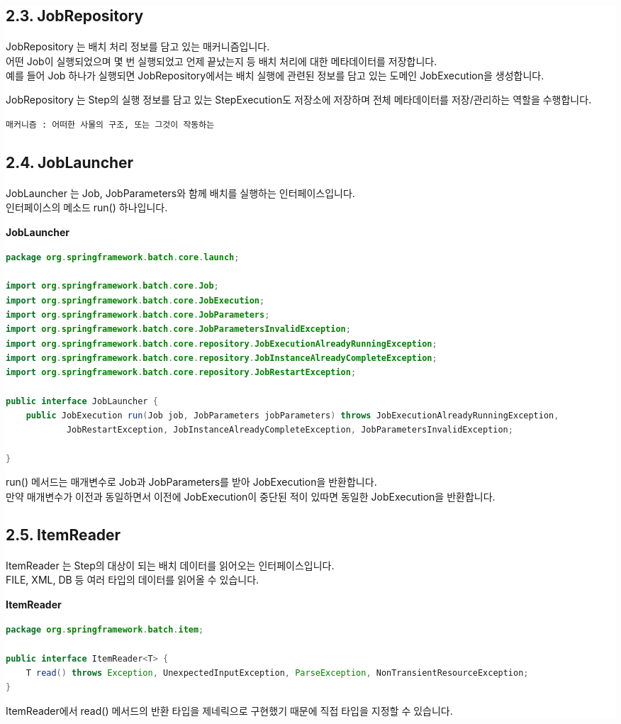 ## 2.3. JobRepository   
JobRepository 는 배치 처리 정보를 담고 있는 매커니즘입니다.       
어떤 Job이 실행되었으며 몇 번 실행되었고 언제 끝났는지 등 배치 처리에 대한 메타데이터를 저장합니다.     
예를 들어 Job 하나가 실행되면 JobRepository에서는 배치 실행에 관련된 정보를 담고 있는 도메인 JobExecution을 생성합니다.      
     
JobRepository 는 Step의 실행 정보를 담고 있는 StepExecution도 저장소에 저장하며 전체 메타데이터를 저장/관리하는 역할을 수행합니다.       
  
```
매커니즘 : 어떠한 사물의 구조, 또는 그것이 작동하는  
```
## 2.4. JobLauncher   
JobLauncher 는 Job, JobParameters와 함께 배치를 실행하는 인터페이스입니다.     
인터페이스의 메소드 run() 하나입니다.  

**JobLauncher**
```java
package org.springframework.batch.core.launch;

import org.springframework.batch.core.Job;
import org.springframework.batch.core.JobExecution;
import org.springframework.batch.core.JobParameters;
import org.springframework.batch.core.JobParametersInvalidException;
import org.springframework.batch.core.repository.JobExecutionAlreadyRunningException;
import org.springframework.batch.core.repository.JobInstanceAlreadyCompleteException;
import org.springframework.batch.core.repository.JobRestartException;

public interface JobLauncher {
	public JobExecution run(Job job, JobParameters jobParameters) throws JobExecutionAlreadyRunningException,
			JobRestartException, JobInstanceAlreadyCompleteException, JobParametersInvalidException;

}
```
run() 메서드는 매개변수로 Job과 JobParameters를 받아 JobExecution을 반환합니다.   
만약 매개변수가 이전과 동일하면서 이전에 JobExecution이 중단된 적이 있따면 동일한 JobExecution을 반환합니다.   
  
## 2.5. ItemReader   
ItemReader 는 Step의 대상이 되는 배치 데이터를 읽어오는 인터페이스입니다.   
FILE, XML, DB 등 여러 타입의 데이터를 읽어올 수 있습니다.   

**ItemReader**
```java
package org.springframework.batch.item;

public interface ItemReader<T> {
	T read() throws Exception, UnexpectedInputException, ParseException, NonTransientResourceException;
}

```
ItemReader에서 read() 메서드의 반환 타입을 제네릭으로 구현했기 때문에 직접 타입을 지정할 수 있습니다.      
      